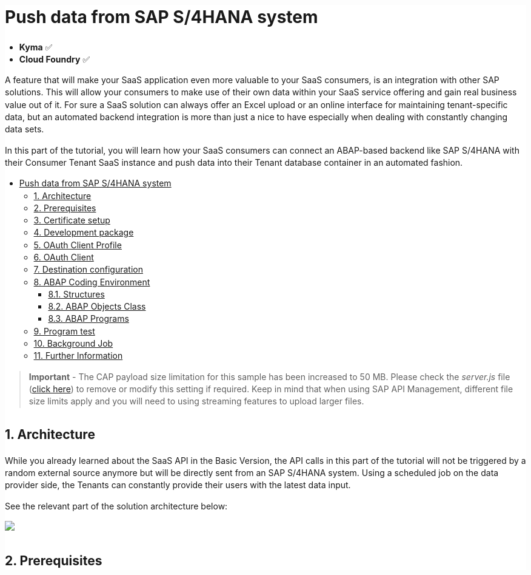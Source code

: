 # Push data from SAP S/4HANA system

- **Kyma** ✅
- **Cloud Foundry** ✅

A feature that will make your SaaS application even more valuable to your SaaS consumers, is an integration with other SAP solutions. This will allow your consumers to make use of their own data within your SaaS service offering and gain real business value out of it. For sure a SaaS solution can always offer an Excel upload or an online interface for maintaining tenant-specific data, but an automated backend integration is more than just a nice to have especially when dealing with constantly changing data sets. 

In this part of the tutorial, you will learn how your SaaS consumers can connect an ABAP-based backend like SAP S/4HANA with their Consumer Tenant SaaS instance and push data into their Tenant database container in an automated fashion. 

- [Push data from SAP S/4HANA system](#push-data-from-sap-s4hana-system)
  - [1. Architecture](#1-architecture)
  - [2. Prerequisites](#2-prerequisites)
  - [3. Certificate setup](#3-certificate-setup)
  - [4. Development package](#4-development-package)
  - [5. OAuth Client Profile](#5-oauth-client-profile)
  - [6. OAuth Client](#6-oauth-client)
  - [7. Destination configuration](#7-destination-configuration)
  - [8. ABAP Coding Environment](#8-abap-coding-environment)
    - [8.1. Structures](#81-structures)
    - [8.2. ABAP Objects Class](#82-abap-objects-class)
    - [8.3. ABAP Programs](#83-abap-programs)
  - [9. Program test](#9-program-test)
  - [10. Background Job](#10-background-job)
  - [11. Further Information](#11-further-information)


> **Important** - The CAP payload size limitation for this sample has been increased to 50 MB. Please check the *server.js* file ([click here](../../../code/api/srv/server.js)) to remove or modify this setting if required. Keep in mind that when using SAP API Management, different file size limits apply and you will need to using streaming features to upload larger files. 


## 1. Architecture

While you already learned about the SaaS API in the Basic Version, the API calls in this part of the tutorial will not be triggered by a random external source anymore but will be directly sent from an SAP S/4HANA system. Using a scheduled job on the data provider side, the Tenants can constantly provide their users with the latest data input. 

See the relevant part of the solution architecture below:

[<img src="./images/S4_Architecture.png" width="500" />](./images/S4_Architecture.png?raw=true)


## 2. Prerequisites

